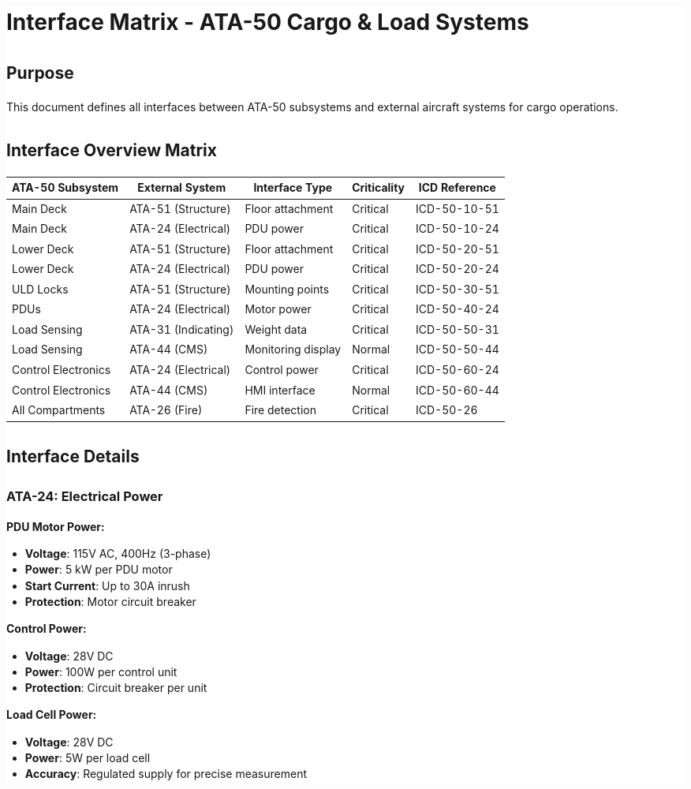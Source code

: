 # Interface Matrix - ATA-50 Cargo & Load Systems

## Purpose

This document defines all interfaces between ATA-50 subsystems and external aircraft systems for cargo operations.

## Interface Overview Matrix

| ATA-50 Subsystem | External System | Interface Type | Criticality | ICD Reference |
|------------------|-----------------|----------------|-------------|---------------|
| Main Deck | ATA-51 (Structure) | Floor attachment | Critical | ICD-50-10-51 |
| Main Deck | ATA-24 (Electrical) | PDU power | Critical | ICD-50-10-24 |
| Lower Deck | ATA-51 (Structure) | Floor attachment | Critical | ICD-50-20-51 |
| Lower Deck | ATA-24 (Electrical) | PDU power | Critical | ICD-50-20-24 |
| ULD Locks | ATA-51 (Structure) | Mounting points | Critical | ICD-50-30-51 |
| PDUs | ATA-24 (Electrical) | Motor power | Critical | ICD-50-40-24 |
| Load Sensing | ATA-31 (Indicating) | Weight data | Critical | ICD-50-50-31 |
| Load Sensing | ATA-44 (CMS) | Monitoring display | Normal | ICD-50-50-44 |
| Control Electronics | ATA-24 (Electrical) | Control power | Critical | ICD-50-60-24 |
| Control Electronics | ATA-44 (CMS) | HMI interface | Normal | ICD-50-60-44 |
| All Compartments | ATA-26 (Fire) | Fire detection | Critical | ICD-50-26 |

## Interface Details

### ATA-24: Electrical Power

**PDU Motor Power:**
- **Voltage**: 115V AC, 400Hz (3-phase)
- **Power**: 5 kW per PDU motor
- **Start Current**: Up to 30A inrush
- **Protection**: Motor circuit breaker

**Control Power:**
- **Voltage**: 28V DC
- **Power**: 100W per control unit
- **Protection**: Circuit breaker per unit

**Load Cell Power:**
- **Voltage**: 28V DC
- **Power**: 5W per load cell
- **Accuracy**: Regulated supply for precise measurement
